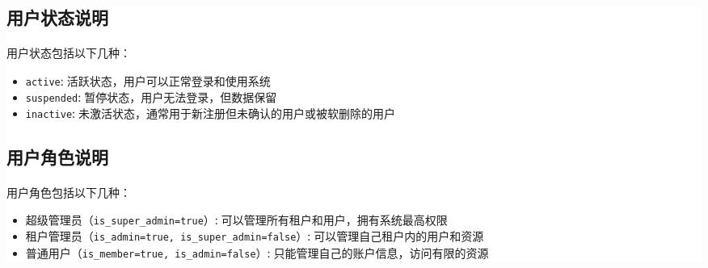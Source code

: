 
## 用户状态说明

用户状态包括以下几种：

- `active`: 活跃状态，用户可以正常登录和使用系统
- `suspended`: 暂停状态，用户无法登录，但数据保留
- `inactive`: 未激活状态，通常用于新注册但未确认的用户或被软删除的用户

## 用户角色说明

用户角色包括以下几种：

- 超级管理员（`is_super_admin=true`）: 可以管理所有租户和用户，拥有系统最高权限
- 租户管理员（`is_admin=true, is_super_admin=false`）: 可以管理自己租户内的用户和资源
- 普通用户（`is_member=true, is_admin=false`）: 只能管理自己的账户信息，访问有限的资源 
